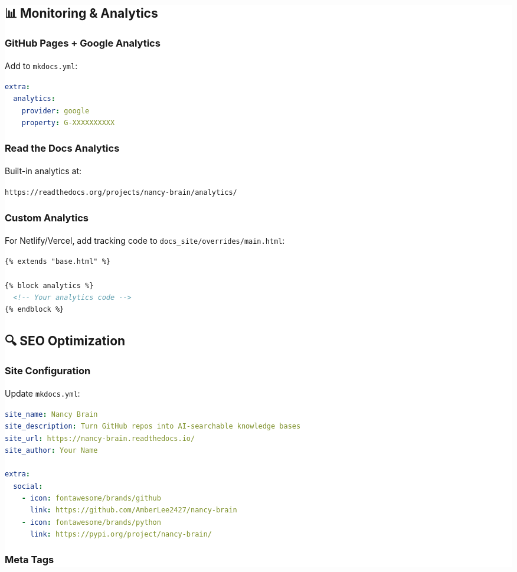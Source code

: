 ## 📊 Monitoring & Analytics

### GitHub Pages + Google Analytics

Add to `mkdocs.yml`:

```yaml
extra:
  analytics:
    provider: google
    property: G-XXXXXXXXXX
```

### Read the Docs Analytics

Built-in analytics at:
```
https://readthedocs.org/projects/nancy-brain/analytics/
```

### Custom Analytics

For Netlify/Vercel, add tracking code to `docs_site/overrides/main.html`:

```html
{% extends "base.html" %}

{% block analytics %}
  <!-- Your analytics code -->
{% endblock %}
```

## 🔍 SEO Optimization

### Site Configuration

Update `mkdocs.yml`:

```yaml
site_name: Nancy Brain
site_description: Turn GitHub repos into AI-searchable knowledge bases
site_url: https://nancy-brain.readthedocs.io/
site_author: Your Name

extra:
  social:
    - icon: fontawesome/brands/github
      link: https://github.com/AmberLee2427/nancy-brain
    - icon: fontawesome/brands/python
      link: https://pypi.org/project/nancy-brain/
```

### Meta Tags
